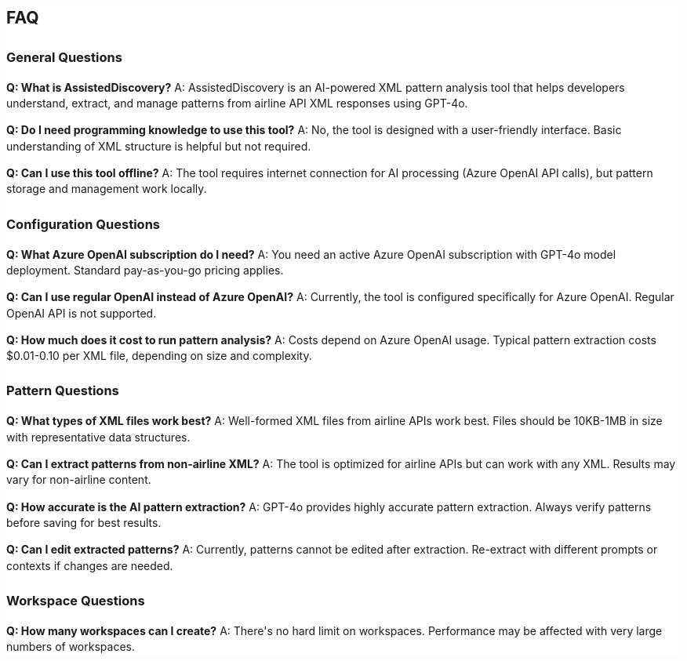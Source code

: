 
## FAQ

### General Questions

**Q: What is AssistedDiscovery?**
A: AssistedDiscovery is an AI-powered XML pattern analysis tool that helps developers understand, extract, and manage patterns from airline API XML responses using GPT-4o.

**Q: Do I need programming knowledge to use this tool?**
A: No, the tool is designed with a user-friendly interface. Basic understanding of XML structure is helpful but not required.

**Q: Can I use this tool offline?**
A: The tool requires internet connection for AI processing (Azure OpenAI API calls), but pattern storage and management work locally.

### Configuration Questions

**Q: What Azure OpenAI subscription do I need?**
A: You need an active Azure OpenAI subscription with GPT-4o model deployment. Standard pay-as-you-go pricing applies.

**Q: Can I use regular OpenAI instead of Azure OpenAI?**
A: Currently, the tool is configured specifically for Azure OpenAI. Regular OpenAI API is not supported.

**Q: How much does it cost to run pattern analysis?**
A: Costs depend on Azure OpenAI usage. Typical pattern extraction costs $0.01-0.10 per XML file, depending on size and complexity.

### Pattern Questions

**Q: What types of XML files work best?**
A: Well-formed XML files from airline APIs work best. Files should be 10KB-1MB in size with representative data structures.

**Q: Can I extract patterns from non-airline XML?**
A: The tool is optimized for airline APIs but can work with any XML. Results may vary for non-airline content.

**Q: How accurate is the AI pattern extraction?**
A: GPT-4o provides highly accurate pattern extraction. Always verify patterns before saving for best results.

**Q: Can I edit extracted patterns?**
A: Currently, patterns cannot be edited after extraction. Re-extract with different prompts or contexts if changes are needed.

### Workspace Questions

**Q: How many workspaces can I create?**
A: There's no hard limit on workspaces. Performance may be affected with very large numbers of workspaces.
